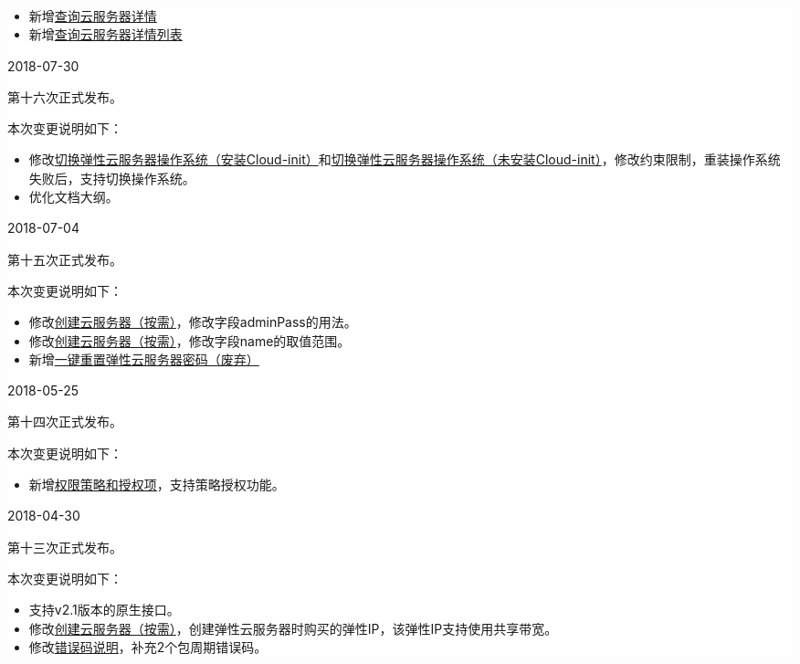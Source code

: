 <a name="zh-cn_topic_0024734483_ul207967483119"></a><a name="zh-cn_topic_0024734483_ul207967483119"></a><ul id="zh-cn_topic_0024734483_ul207967483119"><li>新增<a href="查询云服务器详情.md">查询云服务器详情</a></li><li>新增<a href="查询云服务器详情列表.md">查询云服务器详情列表</a></li></ul>
</td>
</tr>
<tr id="zh-cn_topic_0024734483_row19175639143117"><td class="cellrowborder" valign="top" width="24.68%" headers="mcps1.1.3.1.1 "><p id="p142331854122513"><a name="p142331854122513"></a><a name="p142331854122513"></a>2018-07-30</p>
</td>
<td class="cellrowborder" valign="top" width="75.32%" headers="mcps1.1.3.1.2 "><p id="zh-cn_topic_0024734483_p7433713319"><a name="zh-cn_topic_0024734483_p7433713319"></a><a name="zh-cn_topic_0024734483_p7433713319"></a>第十六次正式发布。</p>
<p id="zh-cn_topic_0024734483_p12174148837"><a name="zh-cn_topic_0024734483_p12174148837"></a><a name="zh-cn_topic_0024734483_p12174148837"></a>本次变更说明如下：</p>
<a name="zh-cn_topic_0024734483_ul127192546"></a><a name="zh-cn_topic_0024734483_ul127192546"></a><ul id="zh-cn_topic_0024734483_ul127192546"><li>修改<a href="切换弹性云服务器操作系统（安装Cloud-init）.md">切换弹性云服务器操作系统（安装Cloud-init）</a>和<a href="切换弹性云服务器操作系统（未安装Cloud-init）.md">切换弹性云服务器操作系统（未安装Cloud-init）</a>，修改约束限制，重装操作系统失败后，支持切换操作系统。</li><li>优化文档大纲。</li></ul>
</td>
</tr>
<tr id="zh-cn_topic_0024734483_row457998154317"><td class="cellrowborder" valign="top" width="24.68%" headers="mcps1.1.3.1.1 "><p id="p1823345412250"><a name="p1823345412250"></a><a name="p1823345412250"></a>2018-07-04</p>
</td>
<td class="cellrowborder" valign="top" width="75.32%" headers="mcps1.1.3.1.2 "><p id="zh-cn_topic_0024734483_p578210174316"><a name="zh-cn_topic_0024734483_p578210174316"></a><a name="zh-cn_topic_0024734483_p578210174316"></a>第十五次正式发布。</p>
<p id="zh-cn_topic_0024734483_p984131014316"><a name="zh-cn_topic_0024734483_p984131014316"></a><a name="zh-cn_topic_0024734483_p984131014316"></a>本次变更说明如下：</p>
<a name="zh-cn_topic_0024734483_ul98761012433"></a><a name="zh-cn_topic_0024734483_ul98761012433"></a><ul id="zh-cn_topic_0024734483_ul98761012433"><li>修改<a href="创建云服务器（按需）.md">创建云服务器（按需）</a>，修改字段adminPass的用法。</li><li>修改<a href="创建云服务器（按需）.md">创建云服务器（按需）</a>，修改字段name的取值范围。</li><li>新增<a href="一键重置弹性云服务器密码（废弃）.md">一键重置弹性云服务器密码（废弃）</a></li></ul>
</td>
</tr>
<tr id="zh-cn_topic_0024734483_row72112412272"><td class="cellrowborder" valign="top" width="24.68%" headers="mcps1.1.3.1.1 "><p id="p4233165419256"><a name="p4233165419256"></a><a name="p4233165419256"></a>2018-05-25</p>
</td>
<td class="cellrowborder" valign="top" width="75.32%" headers="mcps1.1.3.1.2 "><p id="zh-cn_topic_0024734483_p1745111432710"><a name="zh-cn_topic_0024734483_p1745111432710"></a><a name="zh-cn_topic_0024734483_p1745111432710"></a>第十四次正式发布。</p>
<p id="zh-cn_topic_0024734483_p52119420270"><a name="zh-cn_topic_0024734483_p52119420270"></a><a name="zh-cn_topic_0024734483_p52119420270"></a>本次变更说明如下：</p>
<a name="zh-cn_topic_0024734483_ul8235131142717"></a><a name="zh-cn_topic_0024734483_ul8235131142717"></a><ul id="zh-cn_topic_0024734483_ul8235131142717"><li>新增<a href="权限策略和授权项.md">权限策略和授权项</a>，支持策略授权功能。</li></ul>
</td>
</tr>
<tr id="zh-cn_topic_0024734483_row149184332214"><td class="cellrowborder" valign="top" width="24.68%" headers="mcps1.1.3.1.1 "><p id="p523317548258"><a name="p523317548258"></a><a name="p523317548258"></a>2018-04-30</p>
</td>
<td class="cellrowborder" valign="top" width="75.32%" headers="mcps1.1.3.1.2 "><p id="zh-cn_topic_0024734483_p12492843192214"><a name="zh-cn_topic_0024734483_p12492843192214"></a><a name="zh-cn_topic_0024734483_p12492843192214"></a>第十三次正式发布。</p>
<p id="zh-cn_topic_0024734483_p734612512318"><a name="zh-cn_topic_0024734483_p734612512318"></a><a name="zh-cn_topic_0024734483_p734612512318"></a>本次变更说明如下：</p>
<a name="zh-cn_topic_0024734483_ul7546433102311"></a><a name="zh-cn_topic_0024734483_ul7546433102311"></a><ul id="zh-cn_topic_0024734483_ul7546433102311"><li>支持v2.1版本的原生接口。</li><li>修改<a href="创建云服务器（按需）.md">创建云服务器（按需）</a>，创建弹性云服务器时购买的弹性IP，该弹性IP支持使用共享带宽。</li><li>修改<a href="错误码说明.md">错误码说明</a>，补充2个包周期错误码。</li></ul>
</td>
</tr>